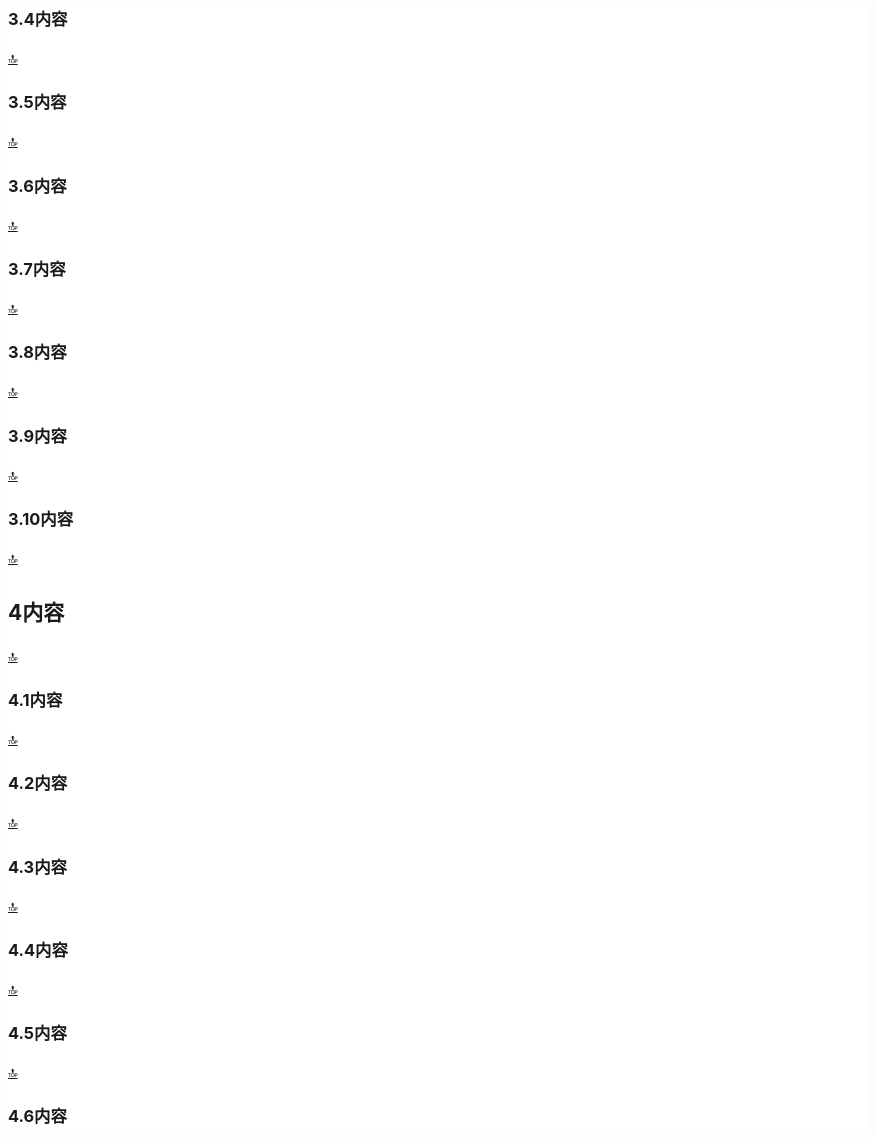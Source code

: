 ### <a name ="3.4">3.4内容</a>

[🔝](#top)

### <a name ="3.5">3.5内容</a>

[🔝](#top)

### <a name ="3.6">3.6内容</a>

[🔝](#top)

### <a name ="3.7">3.7内容</a>

[🔝](#top)

### <a name ="3.8">3.8内容</a>

[🔝](#top)

### <a name ="3.9">3.9内容</a>

[🔝](#top)

### <a name ="3.10">3.10内容</a>

[🔝](#top)

## <a name ="4">4内容</a>

[🔝](#top)

### <a name ="4.1">4.1内容</a>

[🔝](#top)

### <a name ="4.2">4.2内容</a>

[🔝](#top)

### <a name ="4.3">4.3内容</a>

[🔝](#top)

### <a name ="4.4">4.4内容</a>

[🔝](#top)

### <a name ="4.5">4.5内容</a>

[🔝](#top)

### <a name ="4.6">4.6内容</a>
